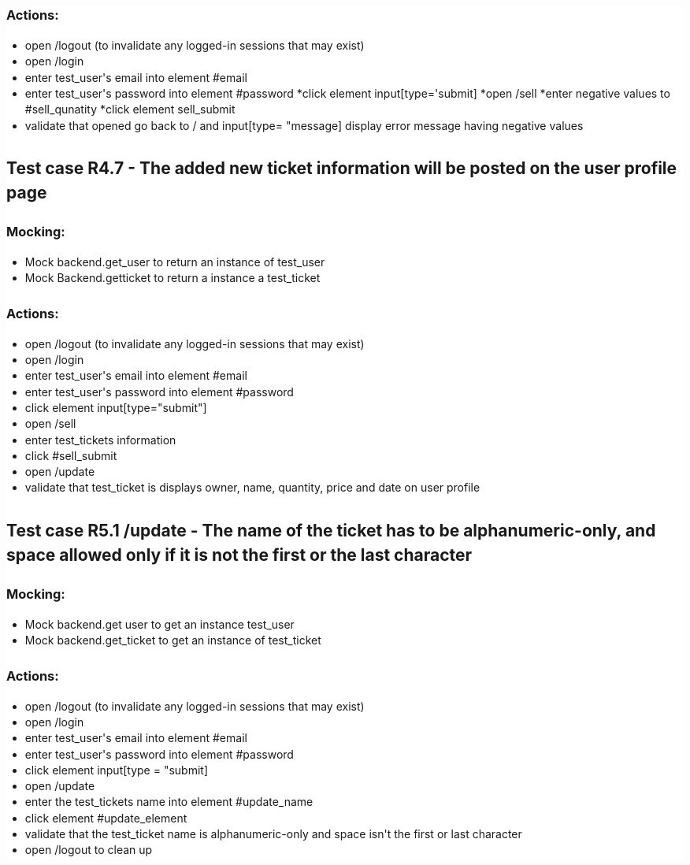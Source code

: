 ### Actions:
* open /logout (to invalidate any logged-in sessions that may exist)
* open /login
* enter test_user's email into element #email
* enter test_user's password into element #password
*click element input[type='submit]
*open /sell
*enter negative values to #sell_qunatity
*click element sell_submit
* validate that opened go back to / and input[type= "message] display error message having negative values 

## Test case R4.7 - The added new ticket information will be posted on the user profile page

### Mocking:

* Mock backend.get_user to return an instance of test_user
* Mock Backend.getticket to return a instance a test_ticket

### Actions:
* open /logout (to invalidate any logged-in sessions that may exist)
* open /login
* enter test_user's email into element #email
* enter test_user's password into element #password
* click element input[type="submit"]
* open /sell
* enter test_tickets information
* click #sell_submit
* open /update
* validate that test_ticket is displays owner, name, quantity, price and date on user profile

## Test case R5.1 /update  - The name of the ticket has to be alphanumeric-only, and space allowed only if it is not the first or the last character

### Mocking:

* Mock backend.get user to get an instance test_user
* Mock backend.get_ticket to get an instance of test_ticket

### Actions:
* open /logout (to invalidate any logged-in sessions that may exist)
* open /login
* enter test_user's email into element #email
* enter test_user's password into element #password
* click element input[type = "submit]
* open /update
* enter the test_tickets name into element #update_name
* click element #update_element
* validate that the test_ticket name is alphanumeric-only and space isn't the first or last character
* open /logout to clean up
